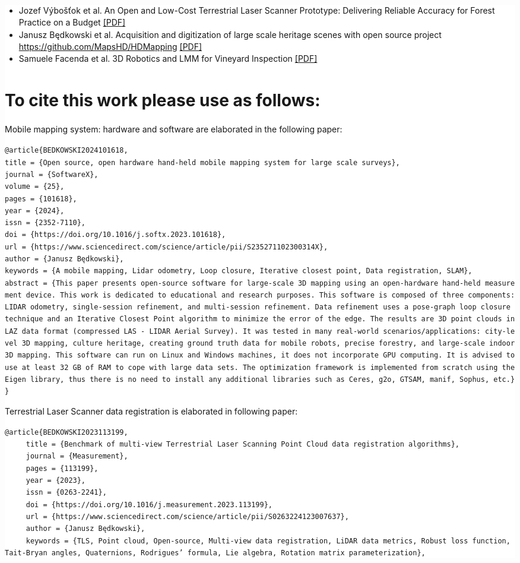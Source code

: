 - Jozef Výbošťok et al. An Open and Low-Cost Terrestrial Laser Scanner Prototype: Delivering Reliable Accuracy for Forest Practice on a Budget [[PDF]](https://papers.ssrn.com/sol3/papers.cfm?abstract_id=5386703)
- Janusz Będkowski et al. Acquisition and digitization of large scale heritage scenes with open source project https://github.com/MapsHD/HDMapping [[PDF]](https://diglib.eg.org/items/5ce9eb81-e04f-4e58-a0c8-4e66c4ae6960)
- Samuele Facenda et al. 3D Robotics and LMM for Vineyard Inspection [[PDF]](https://isprs-archives.copernicus.org/articles/XLVIII-G-2025/431/2025/isprs-archives-XLVIII-G-2025-431-2025.pdf)

# To cite this work please use as follows:
Mobile mapping system: hardware and software are elaborated in the following paper:
```
@article{BEDKOWSKI2024101618,
title = {Open source, open hardware hand-held mobile mapping system for large scale surveys},
journal = {SoftwareX},
volume = {25},
pages = {101618},
year = {2024},
issn = {2352-7110},
doi = {https://doi.org/10.1016/j.softx.2023.101618},
url = {https://www.sciencedirect.com/science/article/pii/S235271102300314X},
author = {Janusz Będkowski},
keywords = {A mobile mapping, Lidar odometry, Loop closure, Iterative closest point, Data registration, SLAM},
abstract = {This paper presents open-source software for large-scale 3D mapping using an open-hardware hand-held measurement device. This work is dedicated to educational and research purposes. This software is composed of three components: LIDAR odometry, single-session refinement, and multi-session refinement. Data refinement uses a pose-graph loop closure technique and an Iterative Closest Point algorithm to minimize the error of the edge. The results are 3D point clouds in LAZ data format (compressed LAS - LIDAR Aerial Survey). It was tested in many real-world scenarios/applications: city-level 3D mapping, culture heritage, creating ground truth data for mobile robots, precise forestry, and large-scale indoor 3D mapping. This software can run on Linux and Windows machines, it does not incorporate GPU computing. It is advised to use at least 32 GB of RAM to cope with large data sets. The optimization framework is implemented from scratch using the Eigen library, thus there is no need to install any additional libraries such as Ceres, g2o, GTSAM, manif, Sophus, etc.}
}
```

Terrestrial Laser Scanner data registration is elaborated in following paper:
```
@article{BEDKOWSKI2023113199,
     title = {Benchmark of multi-view Terrestrial Laser Scanning Point Cloud data registration algorithms},
     journal = {Measurement},
     pages = {113199},
     year = {2023},
     issn = {0263-2241},
     doi = {https://doi.org/10.1016/j.measurement.2023.113199},
     url = {https://www.sciencedirect.com/science/article/pii/S0263224123007637},
     author = {Janusz Będkowski},
     keywords = {TLS, Point cloud, Open-source, Multi-view data registration, LiDAR data metrics, Robust loss function, Tait-Bryan angles, Quaternions, Rodrigues’ formula, Lie algebra, Rotation matrix parameterization},
```